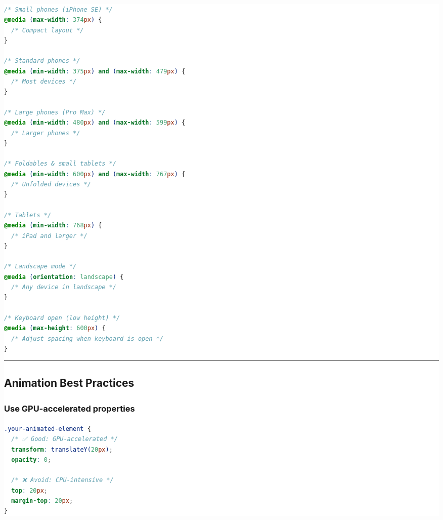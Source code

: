 ```css
/* Small phones (iPhone SE) */
@media (max-width: 374px) {
  /* Compact layout */
}

/* Standard phones */
@media (min-width: 375px) and (max-width: 479px) {
  /* Most devices */
}

/* Large phones (Pro Max) */
@media (min-width: 480px) and (max-width: 599px) {
  /* Larger phones */
}

/* Foldables & small tablets */
@media (min-width: 600px) and (max-width: 767px) {
  /* Unfolded devices */
}

/* Tablets */
@media (min-width: 768px) {
  /* iPad and larger */
}

/* Landscape mode */
@media (orientation: landscape) {
  /* Any device in landscape */
}

/* Keyboard open (low height) */
@media (max-height: 600px) {
  /* Adjust spacing when keyboard is open */
}
```

---

## Animation Best Practices

### Use GPU-accelerated properties

```css
.your-animated-element {
  /* ✅ Good: GPU-accelerated */
  transform: translateY(20px);
  opacity: 0;

  /* ❌ Avoid: CPU-intensive */
  top: 20px;
  margin-top: 20px;
}
```

